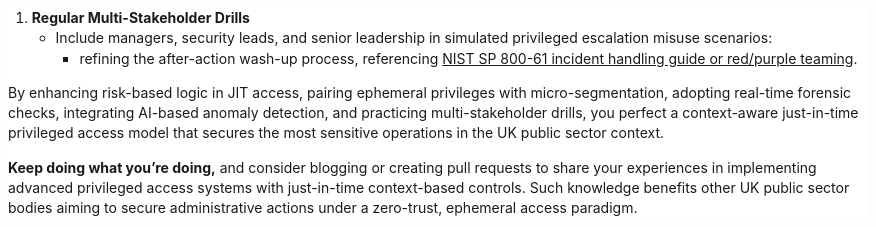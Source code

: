 1. **Regular Multi-Stakeholder Drills**
   - Include managers, security leads, and senior leadership in simulated privileged escalation misuse scenarios:
     - refining the after-action wash-up process, referencing [NIST SP 800-61 incident handling guide or red/purple teaming](https://csrc.nist.gov/).

By enhancing risk-based logic in JIT access, pairing ephemeral privileges with micro-segmentation, adopting real-time forensic checks, integrating AI-based anomaly detection, and practicing multi-stakeholder drills, you perfect a context-aware just-in-time privileged access model that secures the most sensitive operations in the UK public sector context.

**Keep doing what you’re doing,** and consider blogging or creating pull requests to share your experiences in implementing advanced privileged access systems with just-in-time context-based controls. Such knowledge benefits other UK public sector bodies aiming to secure administrative actions under a zero-trust, ephemeral access paradigm.
